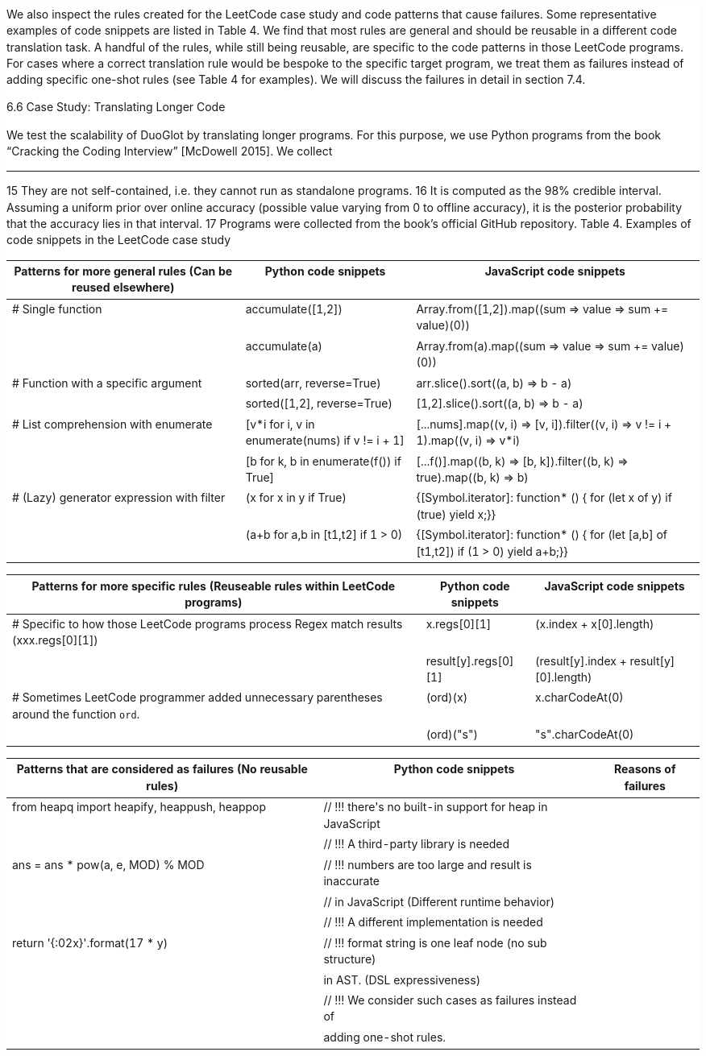 We also inspect the rules created for the LeetCode case study and code patterns that cause failures. Some representative examples of code snippets are listed in Table 4. We find that most rules are general and should be reusable in a different code translation task. A handful of the rules, while still being reusable, are specific to the code patterns in those LeetCode programs. For cases where a correct translation rule would be bespoke to the specific target program, we treat them as failures instead of adding specific one-shot rules (see Table 4 for examples). We will discuss the failures in detail in section 7.4.

6.6 Case Study: Translating Longer Code

We test the scalability of DuoGlot by translating longer programs. For this purpose, we use Python programs from the book “Cracking the Coding Interview” [McDowell 2015]. We collect

---

15 They are not self-contained, i.e. they cannot run as standalone programs.
16 It is computed as the 98% credible interval. Assuming a uniform prior over online accuracy (possible value varying from 0 to offline accuracy), it is the posterior probability that the accuracy lies in that interval.
17 Programs were collected from the book’s official GitHub repository.
Table 4. Examples of code snippets in the LeetCode case study

| Patterns for more general rules (Can be reused elsewhere) | Python code snippets | JavaScript code snippets |
|----------------------------------------------------------|----------------------|-------------------------|
| # Single function                                        | accumulate([1,2])    | Array.from([1,2]).map((sum => value => sum += value)(0)) |
|                                                          | accumulate(a)        | Array.from(a).map((sum => value => sum += value)(0)) |
| # Function with a specific argument                      | sorted(arr, reverse=True) | arr.slice().sort((a, b) => b - a) |
|                                                          | sorted([1,2], reverse=True) | [1,2].slice().sort((a, b) => b - a) |
| # List comprehension with enumerate                      | [v*i for i, v in enumerate(nums) if v != i + 1] | [...nums].map((v, i) => [v, i]).filter((v, i) => v != i + 1).map((v, i) => v*i) |
|                                                          | [b for k, b in enumerate(f()) if True] | [...f()].map((b, k) => [b, k]).filter((b, k) => true).map((b, k) => b) |
| # (Lazy) generator expression with filter                | (x for x in y if True) | {[Symbol.iterator]: function* () { for (let x of y) if (true) yield x;}} |
|                                                          | (a+b for a,b in [t1,t2] if 1 > 0) | {[Symbol.iterator]: function* () { for (let [a,b] of [t1,t2]) if (1 > 0) yield a+b;}} |

| Patterns for more specific rules (Reuseable rules within LeetCode programs) | Python code snippets | JavaScript code snippets |
|------------------------------------------------------------------------------|----------------------|-------------------------|
| # Specific to how those LeetCode programs process Regex match results (xxx.regs[0][1]) | x.regs[0][1] | (x.index + x[0].length) |
|                                                                              | result[y].regs[0][1] | (result[y].index + result[y][0].length) |
| # Sometimes LeetCode programmer added unnecessary parentheses around the function `ord`. | (ord)(x) | x.charCodeAt(0) |
|                                                                              | (ord)("s") | "s".charCodeAt(0) |

| Patterns that are considered as failures (No reusable rules) | Python code snippets | Reasons of failures |
|-------------------------------------------------------------|----------------------|---------------------|
| from heapq import heapify, heappush, heappop               | // !!! there's no built-in support for heap in JavaScript |
|                                                             | // !!! A third-party library is needed |
| ans = ans * pow(a, e, MOD) % MOD                            | // !!! numbers are too large and result is inaccurate |
|                                                             | // in JavaScript (Different runtime behavior) |
|                                                             | // !!! A different implementation is needed |
| return '{:02x}'.format(17 * y)                             | // !!! format string is one leaf node (no sub structure) |
|                                                             | in AST. (DSL expressiveness) |
|                                                             | // !!! We consider such cases as failures instead of |
|                                                             | adding one-shot rules. |
